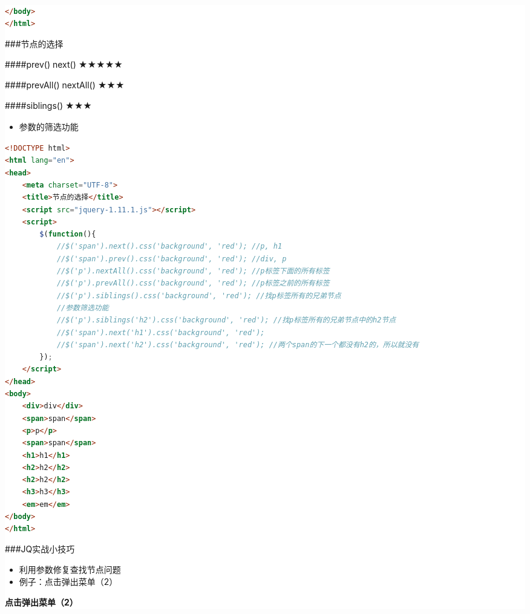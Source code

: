~~~ html
</body>
</html>
~~~

###节点的选择

####prev() next() ★★★★★

####prevAll() nextAll() ★★★

####siblings() ★★★

- 参数的筛选功能

~~~ html
<!DOCTYPE html>
<html lang="en">
<head>
    <meta charset="UTF-8">
    <title>节点的选择</title>
    <script src="jquery-1.11.1.js"></script>
    <script>
        $(function(){
            //$('span').next().css('background', 'red'); //p, h1
            //$('span').prev().css('background', 'red'); //div, p
            //$('p').nextAll().css('background', 'red'); //p标签下面的所有标签
            //$('p').prevAll().css('background', 'red'); //p标签之前的所有标签
            //$('p').siblings().css('background', 'red'); //找p标签所有的兄弟节点
            //参数筛选功能
            //$('p').siblings('h2').css('background', 'red'); //找p标签所有的兄弟节点中的h2节点
            //$('span').next('h1').css('background', 'red'); 
            //$('span').next('h2').css('background', 'red'); //两个span的下一个都没有h2的，所以就没有
        });
    </script>
</head>
<body>
    <div>div</div>
    <span>span</span>
    <p>p</p>
    <span>span</span>
    <h1>h1</h1>
    <h2>h2</h2>
    <h2>h2</h2>
    <h3>h3</h3>
    <em>em</em>
</body>
</html>
~~~

###JQ实战小技巧

- 利用参数修复查找节点问题
- 例子：点击弹出菜单（2）

**点击弹出菜单（2）**
